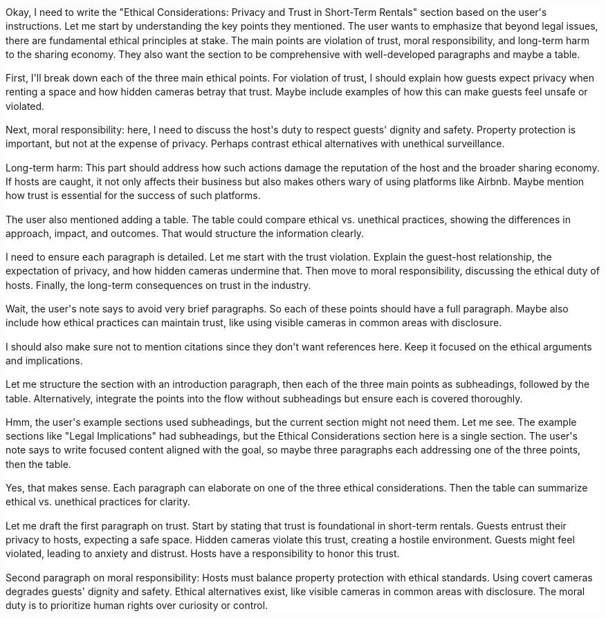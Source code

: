 
Okay, I need to write the "Ethical Considerations: Privacy and Trust in Short-Term Rentals" section based on the user's instructions. Let me start by understanding the key points they mentioned. The user wants to emphasize that beyond legal issues, there are fundamental ethical principles at stake. The main points are violation of trust, moral responsibility, and long-term harm to the sharing economy. They also want the section to be comprehensive with well-developed paragraphs and maybe a table.

First, I'll break down each of the three main ethical points. For violation of trust, I should explain how guests expect privacy when renting a space and how hidden cameras betray that trust. Maybe include examples of how this can make guests feel unsafe or violated. 

Next, moral responsibility: here, I need to discuss the host's duty to respect guests' dignity and safety. Property protection is important, but not at the expense of privacy. Perhaps contrast ethical alternatives with unethical surveillance.

Long-term harm: This part should address how such actions damage the reputation of the host and the broader sharing economy. If hosts are caught, it not only affects their business but also makes others wary of using platforms like Airbnb. Maybe mention how trust is essential for the success of such platforms.

The user also mentioned adding a table. The table could compare ethical vs. unethical practices, showing the differences in approach, impact, and outcomes. That would structure the information clearly.

I need to ensure each paragraph is detailed. Let me start with the trust violation. Explain the guest-host relationship, the expectation of privacy, and how hidden cameras undermine that. Then move to moral responsibility, discussing the ethical duty of hosts. Finally, the long-term consequences on trust in the industry.

Wait, the user's note says to avoid very brief paragraphs. So each of these points should have a full paragraph. Maybe also include how ethical practices can maintain trust, like using visible cameras in common areas with disclosure.

I should also make sure not to mention citations since they don't want references here. Keep it focused on the ethical arguments and implications.

Let me structure the section with an introduction paragraph, then each of the three main points as subheadings, followed by the table. Alternatively, integrate the points into the flow without subheadings but ensure each is covered thoroughly.

Hmm, the user's example sections used subheadings, but the current section might not need them. Let me see. The example sections like "Legal Implications" had subheadings, but the Ethical Considerations section here is a single section. The user's note says to write focused content aligned with the goal, so maybe three paragraphs each addressing one of the three points, then the table.

Yes, that makes sense. Each paragraph can elaborate on one of the three ethical considerations. Then the table can summarize ethical vs. unethical practices for clarity.

Let me draft the first paragraph on trust. Start by stating that trust is foundational in short-term rentals. Guests entrust their privacy to hosts, expecting a safe space. Hidden cameras violate this trust, creating a hostile environment. Guests might feel violated, leading to anxiety and distrust. Hosts have a responsibility to honor this trust.

Second paragraph on moral responsibility: Hosts must balance property protection with ethical standards. Using covert cameras degrades guests' dignity and safety. Ethical alternatives exist, like visible cameras in common areas with disclosure. The moral duty is to prioritize human rights over curiosity or control.
